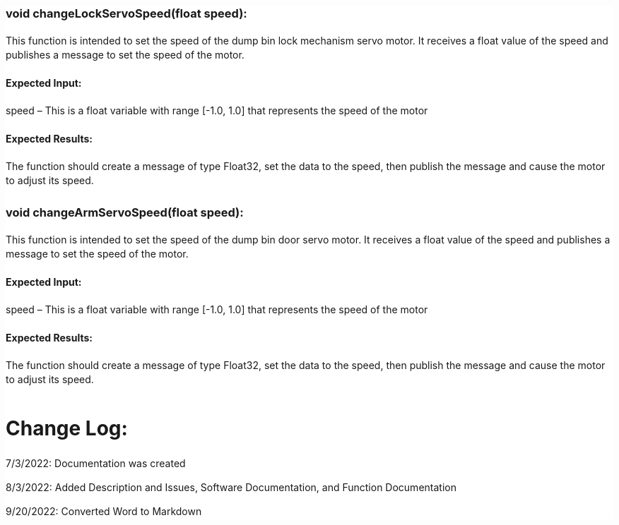 ### **void changeLockServoSpeed**(float speed):
This function is intended to set the speed of the dump bin lock mechanism servo motor.  It receives a float value of the speed and publishes a message to set the speed of the motor.
#### Expected Input:
speed – This is a float variable with range [-1.0, 1.0] that represents the speed of the motor
#### Expected Results:
The function should create a message of type Float32, set the data to the speed, then publish the message and cause the motor to adjust its speed.

### **void changeArmServoSpeed**(float speed):
This function is intended to set the speed of the dump bin door servo motor.  It receives a float value of the speed and publishes a message to set the speed of the motor.
#### Expected Input:
speed – This is a float variable with range [-1.0, 1.0] that represents the speed of the motor
#### Expected Results:
The function should create a message of type Float32, set the data to the speed, then publish the message and cause the motor to adjust its speed.


# Change Log:
7/3/2022: Documentation was created

8/3/2022: Added Description and Issues, Software Documentation, and Function Documentation

9/20/2022: Converted Word to Markdown